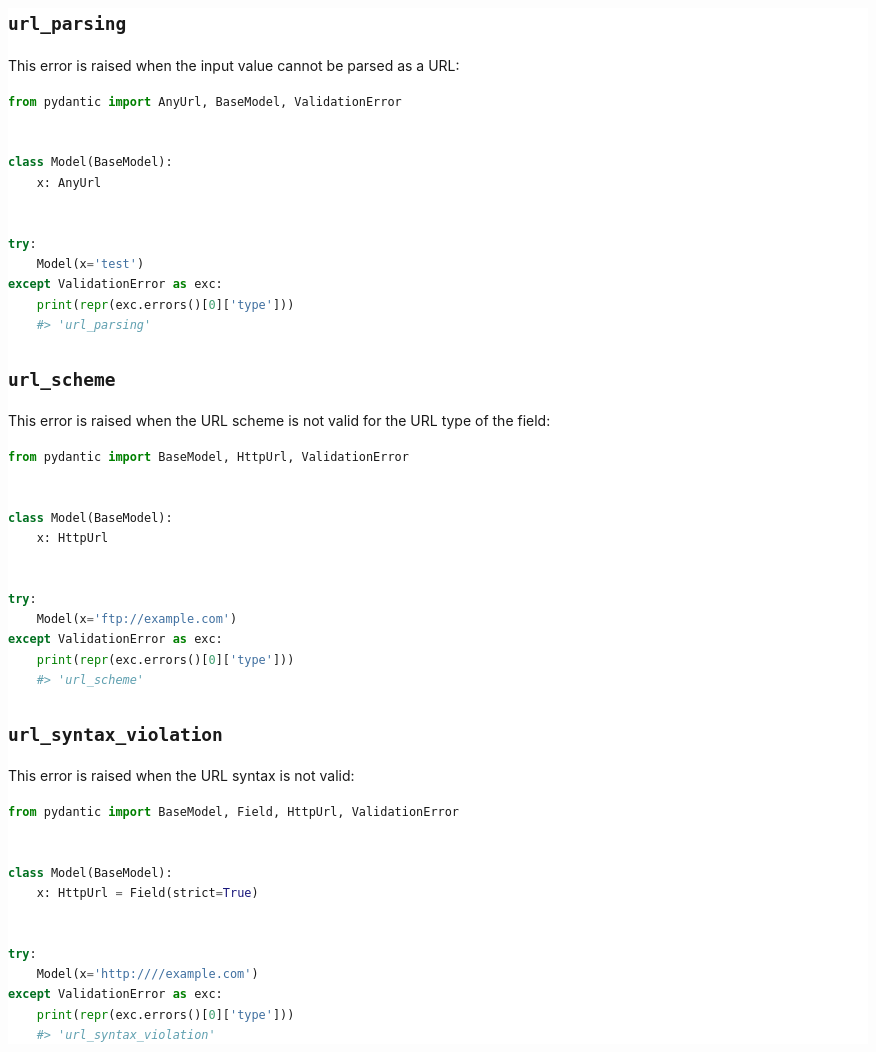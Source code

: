 ## `url_parsing`

This error is raised when the input value cannot be parsed as a URL:

```py
from pydantic import AnyUrl, BaseModel, ValidationError


class Model(BaseModel):
    x: AnyUrl


try:
    Model(x='test')
except ValidationError as exc:
    print(repr(exc.errors()[0]['type']))
    #> 'url_parsing'
```

## `url_scheme`

This error is raised when the URL scheme is not valid for the URL type of the field:

```py
from pydantic import BaseModel, HttpUrl, ValidationError


class Model(BaseModel):
    x: HttpUrl


try:
    Model(x='ftp://example.com')
except ValidationError as exc:
    print(repr(exc.errors()[0]['type']))
    #> 'url_scheme'
```

## `url_syntax_violation`

This error is raised when the URL syntax is not valid:

```py
from pydantic import BaseModel, Field, HttpUrl, ValidationError


class Model(BaseModel):
    x: HttpUrl = Field(strict=True)


try:
    Model(x='http:////example.com')
except ValidationError as exc:
    print(repr(exc.errors()[0]['type']))
    #> 'url_syntax_violation'
```
